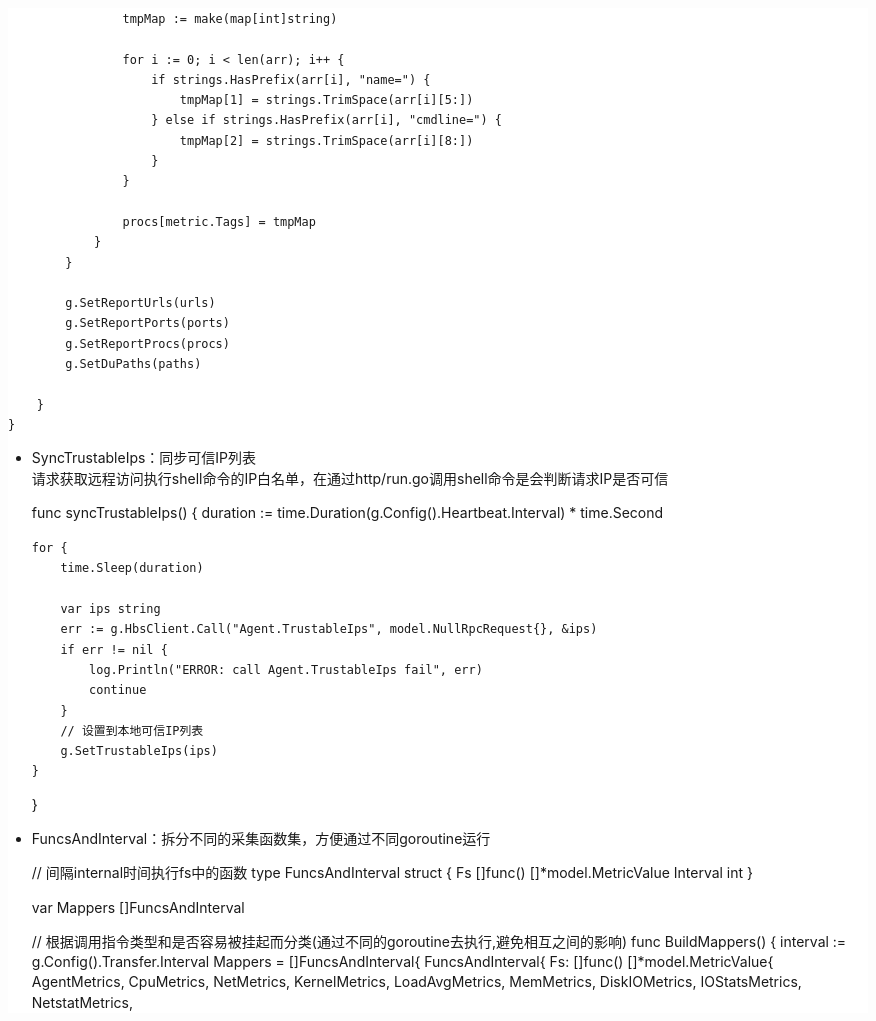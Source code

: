                     tmpMap := make(map[int]string)

                    for i := 0; i < len(arr); i++ {
                        if strings.HasPrefix(arr[i], "name=") {
                            tmpMap[1] = strings.TrimSpace(arr[i][5:])
                        } else if strings.HasPrefix(arr[i], "cmdline=") {
                            tmpMap[2] = strings.TrimSpace(arr[i][8:])
                        }
                    }

                    procs[metric.Tags] = tmpMap
                }
            }

            g.SetReportUrls(urls)
            g.SetReportPorts(ports)
            g.SetReportProcs(procs)
            g.SetDuPaths(paths)

        }
    }

-   SyncTrustableIps：同步可信IP列表\
    请求获取远程访问执行shell命令的IP白名单，在通过http/run.go调用shell命令是会判断请求IP是否可信



    func syncTrustableIps() {
        duration := time.Duration(g.Config().Heartbeat.Interval) * time.Second

        for {
            time.Sleep(duration)

            var ips string
            err := g.HbsClient.Call("Agent.TrustableIps", model.NullRpcRequest{}, &ips)
            if err != nil {
                log.Println("ERROR: call Agent.TrustableIps fail", err)
                continue
            }
            // 设置到本地可信IP列表
            g.SetTrustableIps(ips)
        }
    }

-   FuncsAndInterval：拆分不同的采集函数集，方便通过不同goroutine运行



    // 间隔internal时间执行fs中的函数
    type FuncsAndInterval struct {
        Fs       []func() []*model.MetricValue
        Interval int
    }

    var Mappers []FuncsAndInterval

    // 根据调用指令类型和是否容易被挂起而分类(通过不同的goroutine去执行,避免相互之间的影响)
    func BuildMappers() {
        interval := g.Config().Transfer.Interval
        Mappers = []FuncsAndInterval{
            FuncsAndInterval{
                Fs: []func() []*model.MetricValue{
                    AgentMetrics,
                    CpuMetrics,
                    NetMetrics,
                    KernelMetrics,
                    LoadAvgMetrics,
                    MemMetrics,
                    DiskIOMetrics,
                    IOStatsMetrics,
                    NetstatMetrics,